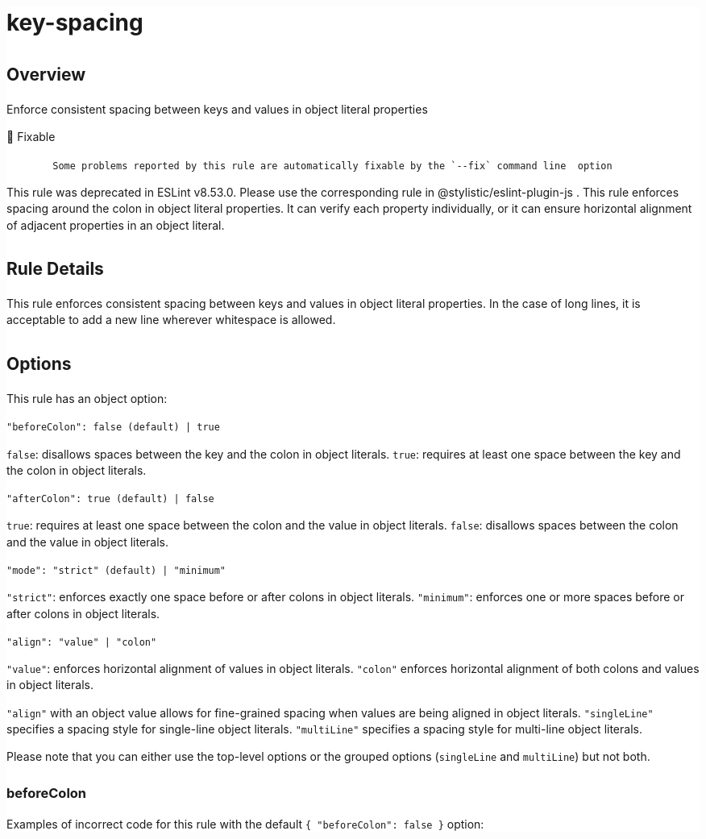 
# key-spacing
## Overview
Enforce consistent spacing between keys and values in object literal properties


🔧 Fixable

            Some problems reported by this rule are automatically fixable by the `--fix` command line  option
        


This rule was deprecated in ESLint v8.53.0. Please use the corresponding rule  in @stylistic/eslint-plugin-js .
This rule enforces spacing around the colon in object literal properties. It can verify each property individually, or it can ensure horizontal alignment of adjacent properties in an object literal.
## Rule Details
This rule enforces consistent spacing between keys and values in object literal properties. In the case of long lines, it is acceptable to add a new line wherever whitespace is allowed.
## Options
This rule has an object option:

`"beforeColon": false (default) | true`

`false`: disallows spaces between the key and the colon in object literals.
`true`: requires at least one space between the key and the colon in object literals.


`"afterColon": true (default) | false`

`true`: requires at least one space between the colon and the value in object literals.
`false`: disallows spaces between the colon and the value in object literals.


`"mode": "strict" (default) | "minimum"`

`"strict"`: enforces exactly one space before or after colons in object literals.
`"minimum"`: enforces one or more spaces before or after colons in object literals.


`"align": "value" | "colon"`

`"value"`: enforces horizontal alignment of values in object literals.
`"colon"` enforces horizontal alignment of both colons and values in object literals.


`"align"` with an object value allows for fine-grained spacing when values are being aligned in object literals.
`"singleLine"` specifies a spacing style for single-line object literals.
`"multiLine"` specifies a spacing style for multi-line object literals.

Please note that you can either use the top-level options or the grouped options (`singleLine` and `multiLine`) but not both.
### beforeColon
Examples of incorrect code for this rule with the default `{ "beforeColon": false }` option:
